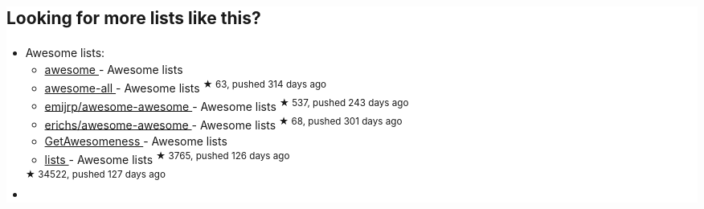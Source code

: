  </a>
</p>
<h2>
 Looking for more lists like this?
</h2>
<ul>
 <li>
  Awesome lists:
  <ul>
   <li>
    <a href="https://github.com/sindresorhus/awesome">
     awesome
    </a>
    - Awesome lists
   </li>
   <li>
    <a href="https://github.com/bradoyler/awesome-all">
     awesome-all
    </a>
    - Awesome lists
    <sup>
     &#9733 63, pushed 314 days ago
    </sup>
   </li>
   <li>
    <a href="https://github.com/emijrp/awesome-awesome">
     emijrp/awesome-awesome
    </a>
    - Awesome lists
    <sup>
     &#9733 537, pushed 243 days ago
    </sup>
   </li>
   <li>
    <a href="https://github.com/erichs/awesome-awesome">
     erichs/awesome-awesome
    </a>
    - Awesome lists
    <sup>
     &#9733 68, pushed 301 days ago
    </sup>
   </li>
   <li>
    <a href="https://getawesomeness.herokuapp.com/">
     GetAwesomeness
    </a>
    - Awesome lists
   </li>
   <li>
    <a href="https://github.com/jnv/lists">
     lists
    </a>
    - Awesome lists
    <sup>
     &#9733 3765, pushed 126 days ago
    </sup>
   </li>
  </ul>
  <sup>
   &#9733 34522, pushed 127 days ago
  </sup>
 </li>
 <li>
  <a href="https://github.com/sorrycc/awesome-javascript">